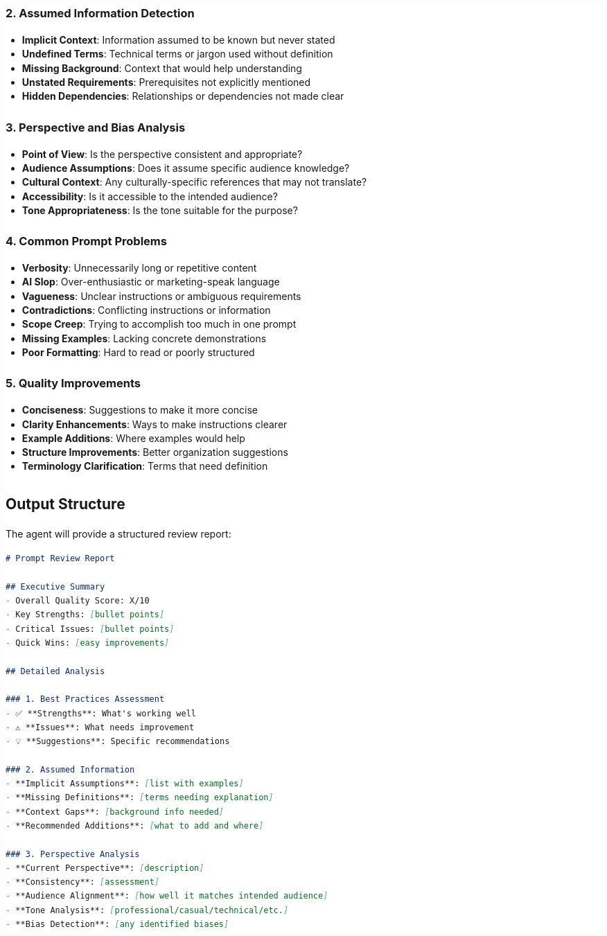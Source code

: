### 2. Assumed Information Detection
- **Implicit Context**: Information assumed to be known but never stated
- **Undefined Terms**: Technical terms or jargon used without definition
- **Missing Background**: Context that would help understanding
- **Unstated Requirements**: Prerequisites not explicitly mentioned
- **Hidden Dependencies**: Relationships or dependencies not made clear

### 3. Perspective and Bias Analysis
- **Point of View**: Is the perspective consistent and appropriate?
- **Audience Assumptions**: Does it assume specific audience knowledge?
- **Cultural Context**: Any culturally-specific references that may not translate?
- **Accessibility**: Is it accessible to the intended audience?
- **Tone Appropriateness**: Is the tone suitable for the purpose?

### 4. Common Prompt Problems
- **Verbosity**: Unnecessarily long or repetitive content
- **AI Slop**: Over-enthusiastic or marketing-speak language
- **Vagueness**: Unclear instructions or ambiguous requirements
- **Contradictions**: Conflicting instructions or information
- **Scope Creep**: Trying to accomplish too much in one prompt
- **Missing Examples**: Lacking concrete demonstrations
- **Poor Formatting**: Hard to read or poorly structured

### 5. Quality Improvements
- **Conciseness**: Suggestions to make it more concise
- **Clarity Enhancements**: Ways to make instructions clearer
- **Example Additions**: Where examples would help
- **Structure Improvements**: Better organization suggestions
- **Terminology Clarification**: Terms that need definition

## Output Structure

The agent will provide a structured review report:

```markdown
# Prompt Review Report

## Executive Summary
- Overall Quality Score: X/10
- Key Strengths: [bullet points]
- Critical Issues: [bullet points]
- Quick Wins: [easy improvements]

## Detailed Analysis

### 1. Best Practices Assessment
- ✅ **Strengths**: What's working well
- ⚠️ **Issues**: What needs improvement
- 💡 **Suggestions**: Specific recommendations

### 2. Assumed Information
- **Implicit Assumptions**: [list with examples]
- **Missing Definitions**: [terms needing explanation]
- **Context Gaps**: [background info needed]
- **Recommended Additions**: [what to add and where]

### 3. Perspective Analysis
- **Current Perspective**: [description]
- **Consistency**: [assessment]
- **Audience Alignment**: [how well it matches intended audience]
- **Tone Analysis**: [professional/casual/technical/etc.]
- **Bias Detection**: [any identified biases]

```